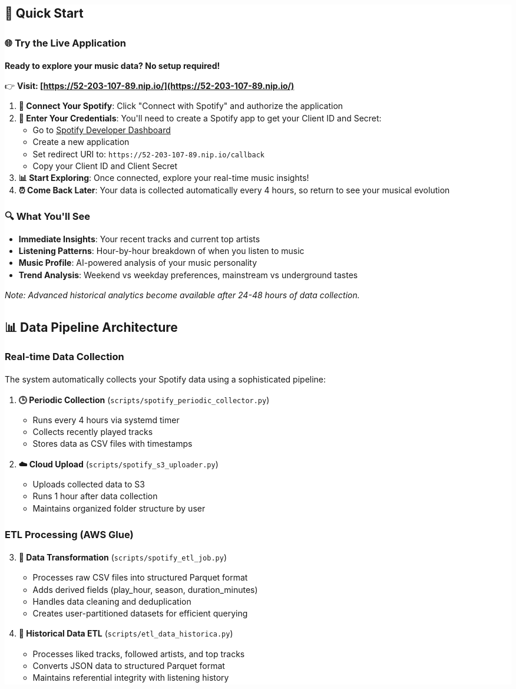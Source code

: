 ## 🚀 Quick Start

### 🌐 Try the Live Application

**Ready to explore your music data? No setup required!**

👉 **Visit: [https://52-203-107-89.nip.io/](https://52-203-107-89.nip.io/)**

1. **🎵 Connect Your Spotify**: Click "Connect with Spotify" and authorize the application
2. **🔑 Enter Your Credentials**: You'll need to create a Spotify app to get your Client ID and Secret:
   - Go to [Spotify Developer Dashboard](https://developer.spotify.com/dashboard)
   - Create a new application
   - Set redirect URI to: `https://52-203-107-89.nip.io/callback`
   - Copy your Client ID and Client Secret
3. **📊 Start Exploring**: Once connected, explore your real-time music insights!
4. **⏰ Come Back Later**: Your data is collected automatically every 4 hours, so return to see your musical evolution

### 🔍 What You'll See

- **Immediate Insights**: Your recent tracks and current top artists
- **Listening Patterns**: Hour-by-hour breakdown of when you listen to music
- **Music Profile**: AI-powered analysis of your music personality
- **Trend Analysis**: Weekend vs weekday preferences, mainstream vs underground tastes

*Note: Advanced historical analytics become available after 24-48 hours of data collection.*

## 📊 Data Pipeline Architecture

### Real-time Data Collection

The system automatically collects your Spotify data using a sophisticated pipeline:

1. **🕒 Periodic Collection** (`scripts/spotify_periodic_collector.py`)
   - Runs every 4 hours via systemd timer
   - Collects recently played tracks
   - Stores data as CSV files with timestamps

2. **☁️ Cloud Upload** (`scripts/spotify_s3_uploader.py`)
   - Uploads collected data to S3
   - Runs 1 hour after data collection
   - Maintains organized folder structure by user

### ETL Processing (AWS Glue)

3. **🔄 Data Transformation** (`scripts/spotify_etl_job.py`)
   - Processes raw CSV files into structured Parquet format
   - Adds derived fields (play_hour, season, duration_minutes)
   - Handles data cleaning and deduplication
   - Creates user-partitioned datasets for efficient querying

4. **📜 Historical Data ETL** (`scripts/etl_data_historica.py`)
   - Processes liked tracks, followed artists, and top tracks
   - Converts JSON data to structured Parquet format
   - Maintains referential integrity with listening history

